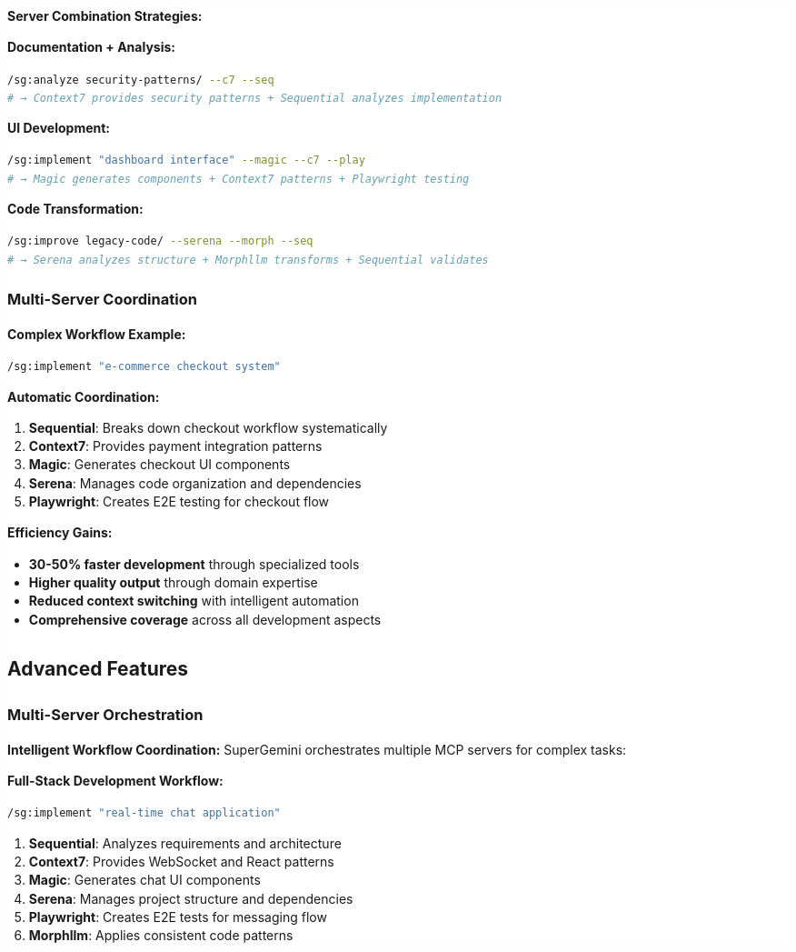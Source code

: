 **Server Combination Strategies:**

**Documentation + Analysis:**
```bash
/sg:analyze security-patterns/ --c7 --seq
# → Context7 provides security patterns + Sequential analyzes implementation
```

**UI Development:**
```bash
/sg:implement "dashboard interface" --magic --c7 --play
# → Magic generates components + Context7 patterns + Playwright testing
```

**Code Transformation:**
```bash
/sg:improve legacy-code/ --serena --morph --seq
# → Serena analyzes structure + Morphllm transforms + Sequential validates
```

### Multi-Server Coordination

**Complex Workflow Example:**
```bash
/sg:implement "e-commerce checkout system"
```

**Automatic Coordination:**
1. **Sequential**: Breaks down checkout workflow systematically
2. **Context7**: Provides payment integration patterns
3. **Magic**: Generates checkout UI components
4. **Serena**: Manages code organization and dependencies
5. **Playwright**: Creates E2E testing for checkout flow

**Efficiency Gains:**
- **30-50% faster development** through specialized tools
- **Higher quality output** through domain expertise
- **Reduced context switching** with intelligent automation
- **Comprehensive coverage** across all development aspects

## Advanced Features

### Multi-Server Orchestration

**Intelligent Workflow Coordination:**
SuperGemini orchestrates multiple MCP servers for complex tasks:

**Full-Stack Development Workflow:**
```bash
/sg:implement "real-time chat application"
```
1. **Sequential**: Analyzes requirements and architecture
2. **Context7**: Provides WebSocket and React patterns  
3. **Magic**: Generates chat UI components
4. **Serena**: Manages project structure and dependencies
5. **Playwright**: Creates E2E tests for messaging flow
6. **Morphllm**: Applies consistent code patterns
